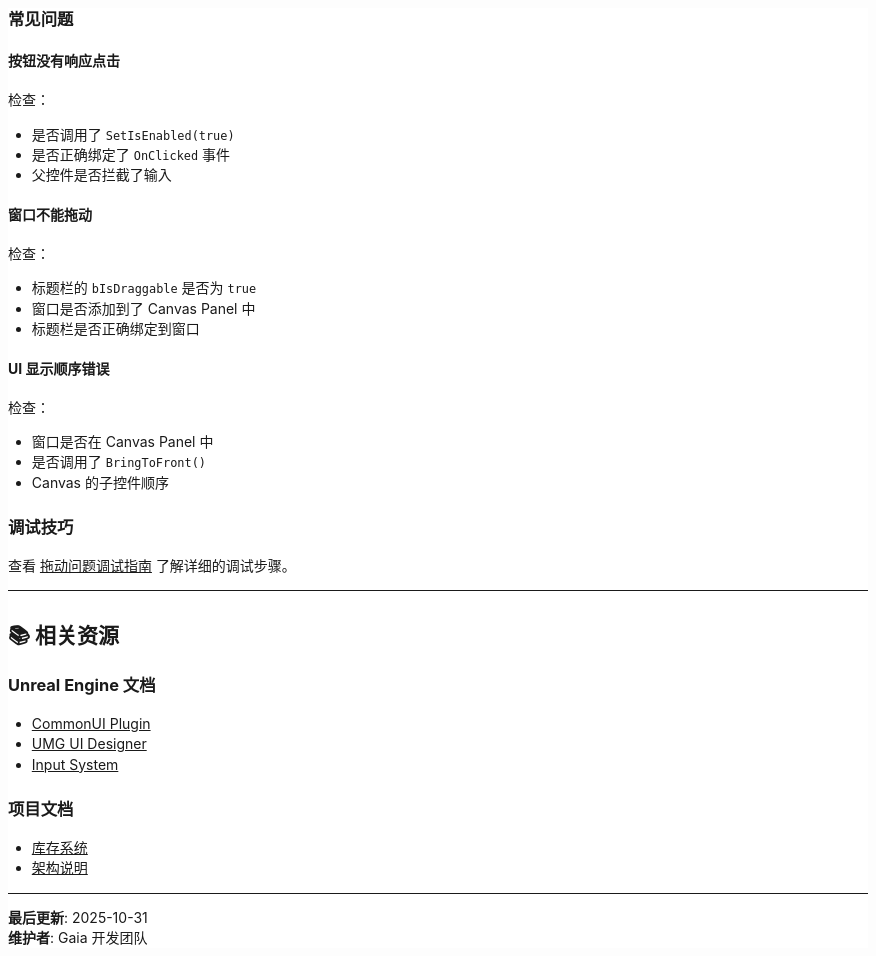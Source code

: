 ### 常见问题

#### 按钮没有响应点击
检查：
- 是否调用了 `SetIsEnabled(true)`
- 是否正确绑定了 `OnClicked` 事件
- 父控件是否拦截了输入

#### 窗口不能拖动
检查：
- 标题栏的 `bIsDraggable` 是否为 `true`
- 窗口是否添加到了 Canvas Panel 中
- 标题栏是否正确绑定到窗口

#### UI 显示顺序错误
检查：
- 窗口是否在 Canvas Panel 中
- 是否调用了 `BringToFront()`
- Canvas 的子控件顺序

### 调试技巧

查看 [拖动问题调试指南](./Docs/Archive/拖动问题调试指南.md) 了解详细的调试步骤。

---

## 📚 相关资源

### Unreal Engine 文档
- [CommonUI Plugin](https://docs.unrealengine.com/5.3/en-US/common-ui-plugin-for-advanced-input-in-unreal-engine/)
- [UMG UI Designer](https://docs.unrealengine.com/5.3/en-US/umg-ui-designer-for-unreal-engine/)
- [Input System](https://docs.unrealengine.com/5.3/en-US/enhanced-input-in-unreal-engine/)

### 项目文档
- [库存系统](../Gameplay/Inventory/README.md)
- [架构说明](./架构说明.md)

---

**最后更新**: 2025-10-31  
**维护者**: Gaia 开发团队



